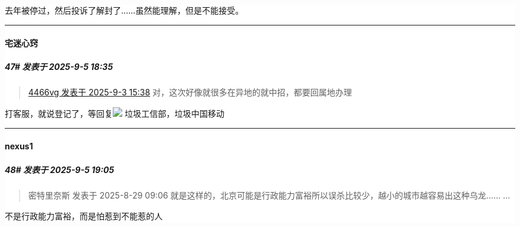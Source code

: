 去年被停过，然后投诉了解封了……虽然能理解，但是不能接受。


*****

####  宅迷心窍  
##### 47#       发表于 2025-9-5 18:35

<blockquote><a href="httphttps://stage1st.com/2b/forum.php?mod=redirect&amp;goto=findpost&amp;pid=68364369&amp;ptid=2260342" target="_blank">4466vg 发表于 2025-9-3 15:38</a>
对，这次好像就很多在异地的就中招，都要回属地办理</blockquote>
打客服，就说登记了，等回复<img src="https://static.stage1st.com/image/smiley/face2017/002.png" referrerpolicy="no-referrer">
垃圾工信部，垃圾中国移动


*****

####  nexus1  
##### 48#       发表于 2025-9-5 19:05

<blockquote>密特里奈斯 发表于 2025-8-29 09:06
就是这样的，北京可能是行政能力富裕所以误杀比较少，越小的城市越容易出这种乌龙…… ...</blockquote>
不是行政能力富裕，而是怕惹到不能惹的人

